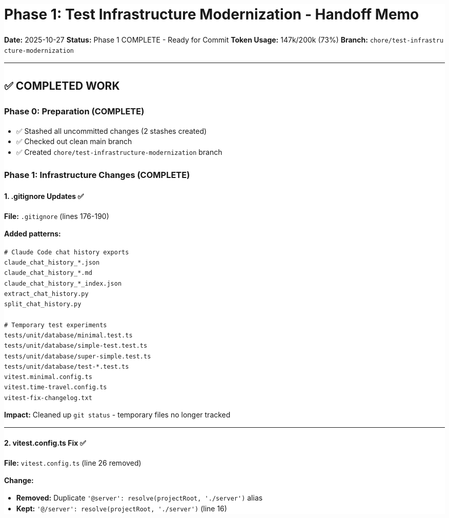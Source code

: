 # Phase 1: Test Infrastructure Modernization - Handoff Memo

**Date:** 2025-10-27 **Status:** Phase 1 COMPLETE - Ready for Commit **Token
Usage:** 147k/200k (73%) **Branch:** `chore/test-infrastructure-modernization`

---

## ✅ COMPLETED WORK

### Phase 0: Preparation (COMPLETE)

- ✅ Stashed all uncommitted changes (2 stashes created)
- ✅ Checked out clean main branch
- ✅ Created `chore/test-infrastructure-modernization` branch

### Phase 1: Infrastructure Changes (COMPLETE)

#### 1. **.gitignore Updates** ✅

**File:** `.gitignore` (lines 176-190)

**Added patterns:**

```gitignore
# Claude Code chat history exports
claude_chat_history_*.json
claude_chat_history_*.md
claude_chat_history_*_index.json
extract_chat_history.py
split_chat_history.py

# Temporary test experiments
tests/unit/database/minimal.test.ts
tests/unit/database/simple-test.test.ts
tests/unit/database/super-simple.test.ts
tests/unit/database/test-*.test.ts
vitest.minimal.config.ts
vitest.time-travel.config.ts
vitest-fix-changelog.txt
```

**Impact:** Cleaned up `git status` - temporary files no longer tracked

---

#### 2. **vitest.config.ts Fix** ✅

**File:** `vitest.config.ts` (line 26 removed)

**Change:**

- **Removed:** Duplicate `'@server': resolve(projectRoot, './server')` alias
- **Kept:** `'@/server': resolve(projectRoot, './server')` (line 16)

